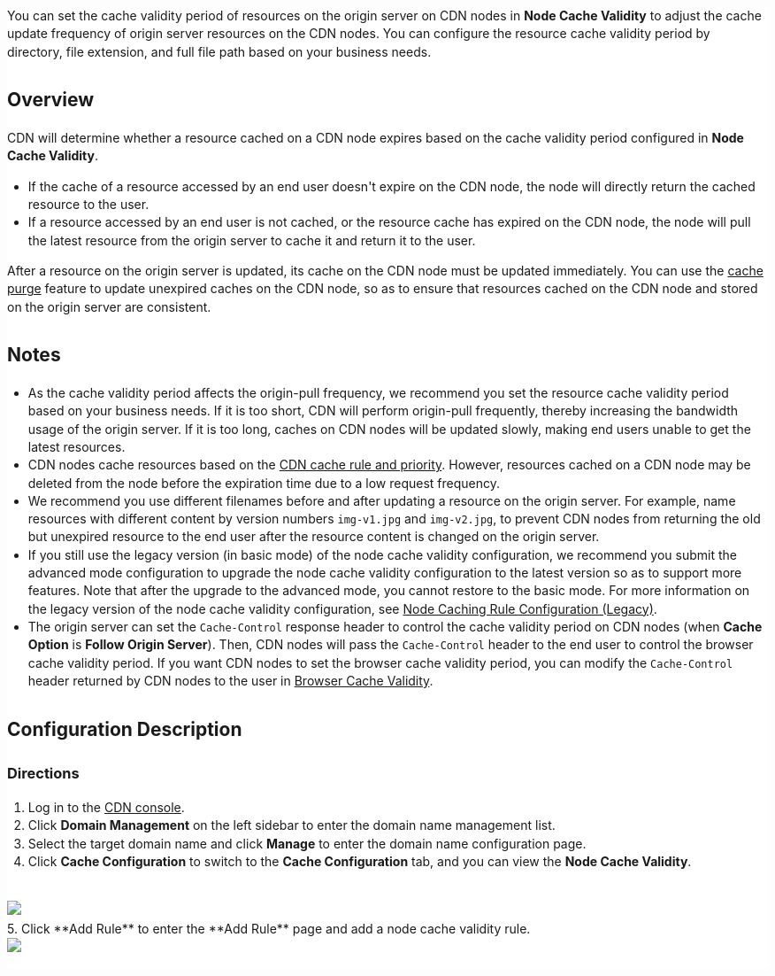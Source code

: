 You can set the cache validity period of resources on the origin server on CDN nodes in **Node Cache Validity** to adjust the cache update frequency of origin server resources on the CDN nodes. You can configure the resource cache validity period by directory, file extension, and full file path based on your business needs.

## Overview
CDN will determine whether a resource cached on a CDN node expires based on the cache validity period configured in **Node Cache Validity**.
- If the cache of a resource accessed by an end user doesn't expire on the CDN node, the node will directly return the cached resource to the user.
- If a resource accessed by an end user is not cached, or the resource cache has expired on the CDN node, the node will pull the latest resource from the origin server to cache it and return it to the user.

After a resource on the origin server is updated, its cache on the CDN node must be updated immediately. You can use the [cache purge](https://console.cloud.tencent.com/cdn/refresh) feature to update unexpired caches on the CDN node, so as to ensure that resources cached on the CDN node and stored on the origin server are consistent.

## Notes
- As the cache validity period affects the origin-pull frequency, we recommend you set the resource cache validity period based on your business needs. If it is too short, CDN will perform origin-pull frequently, thereby increasing the bandwidth usage of the origin server. If it is too long, caches on CDN nodes will be updated slowly, making end users unable to get the latest resources.
- CDN nodes cache resources based on the [CDN cache rule and priority](#m1). However, resources cached on a CDN node may be deleted from the node before the expiration time due to a low request frequency.
- We recommend you use different filenames before and after updating a resource on the origin server. For example, name resources with different content by version numbers `img-v1.jpg` and `img-v2.jpg`, to prevent CDN nodes from returning the old but unexpired resource to the end user after the resource content is changed on the origin server.
- If you still use the legacy version (in basic mode) of the node cache validity configuration, we recommend you submit the advanced mode configuration to upgrade the node cache validity configuration to the latest version so as to support more features. Note that after the upgrade to the advanced mode, you cannot restore to the basic mode. For more information on the legacy version of the node cache validity configuration, see [Node Caching Rule Configuration (Legacy)](https://intl.cloud.tencent.com/document/product/228/35317).
- The origin server can set the `Cache-Control` response header to control the cache validity period on CDN nodes (when **Cache Option** is **Follow Origin Server**). Then, CDN nodes will pass the `Cache-Control` header to the end user to control the browser cache validity period. If you want CDN nodes to set the browser cache validity period, you can modify the `Cache-Control` header returned by CDN nodes to the user in [Browser Cache Validity](https://intl.cloud.tencent.com/document/product/228/38932).


## Configuration Description
### Directions
1. Log in to the [CDN console](https://console.cloud.tencent.com/cdn).
2. Click **Domain Management** on the left sidebar to enter the domain name management list.
3. Select the target domain name and click **Manage** to enter the domain name configuration page.
4. Click **Cache Configuration** to switch to the **Cache Configuration** tab, and you can view the **Node Cache Validity**.
<br>
<img src="https://qcloudimg.tencent-cloud.cn/raw/cd08be49dbf25e88f28b32f019284231.png" width="850px">
<br>
5. Click **Add Rule** to enter the **Add Rule** page and add a node cache validity rule.
<br>
<img src="https://qcloudimg.tencent-cloud.cn/raw/a57bc131850fc1a49c69e2aa86d0050e.png" width="450px">
<br>
<table>
<thead>